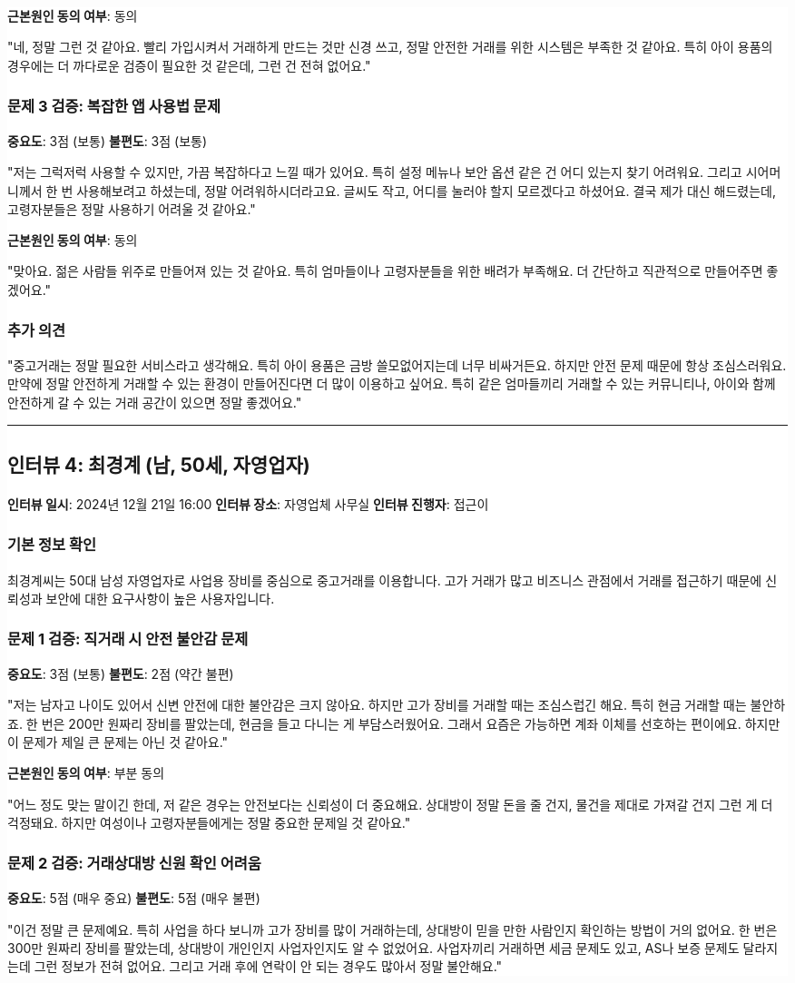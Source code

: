 **근본원인 동의 여부**: 동의

"네, 정말 그런 것 같아요. 빨리 가입시켜서 거래하게 만드는 것만 신경 쓰고, 정말 안전한 거래를 위한 시스템은 부족한 것 같아요. 특히 아이 용품의 경우에는 더 까다로운 검증이 필요한 것 같은데, 그런 건 전혀 없어요."

### 문제 3 검증: 복잡한 앱 사용법 문제

**중요도**: 3점 (보통)
**불편도**: 3점 (보통)

"저는 그럭저럭 사용할 수 있지만, 가끔 복잡하다고 느낄 때가 있어요. 특히 설정 메뉴나 보안 옵션 같은 건 어디 있는지 찾기 어려워요. 그리고 시어머니께서 한 번 사용해보려고 하셨는데, 정말 어려워하시더라고요. 글씨도 작고, 어디를 눌러야 할지 모르겠다고 하셨어요. 결국 제가 대신 해드렸는데, 고령자분들은 정말 사용하기 어려울 것 같아요."

**근본원인 동의 여부**: 동의

"맞아요. 젊은 사람들 위주로 만들어져 있는 것 같아요. 특히 엄마들이나 고령자분들을 위한 배려가 부족해요. 더 간단하고 직관적으로 만들어주면 좋겠어요."

### 추가 의견

"중고거래는 정말 필요한 서비스라고 생각해요. 특히 아이 용품은 금방 쓸모없어지는데 너무 비싸거든요. 하지만 안전 문제 때문에 항상 조심스러워요. 만약에 정말 안전하게 거래할 수 있는 환경이 만들어진다면 더 많이 이용하고 싶어요. 특히 같은 엄마들끼리 거래할 수 있는 커뮤니티나, 아이와 함께 안전하게 갈 수 있는 거래 공간이 있으면 정말 좋겠어요."

---

## 인터뷰 4: 최경계 (남, 50세, 자영업자)

**인터뷰 일시**: 2024년 12월 21일 16:00
**인터뷰 장소**: 자영업체 사무실
**인터뷰 진행자**: 접근이

### 기본 정보 확인

최경계씨는 50대 남성 자영업자로 사업용 장비를 중심으로 중고거래를 이용합니다. 고가 거래가 많고 비즈니스 관점에서 거래를 접근하기 때문에 신뢰성과 보안에 대한 요구사항이 높은 사용자입니다.

### 문제 1 검증: 직거래 시 안전 불안감 문제

**중요도**: 3점 (보통)
**불편도**: 2점 (약간 불편)

"저는 남자고 나이도 있어서 신변 안전에 대한 불안감은 크지 않아요. 하지만 고가 장비를 거래할 때는 조심스럽긴 해요. 특히 현금 거래할 때는 불안하죠. 한 번은 200만 원짜리 장비를 팔았는데, 현금을 들고 다니는 게 부담스러웠어요. 그래서 요즘은 가능하면 계좌 이체를 선호하는 편이에요. 하지만 이 문제가 제일 큰 문제는 아닌 것 같아요."

**근본원인 동의 여부**: 부분 동의

"어느 정도 맞는 말이긴 한데, 저 같은 경우는 안전보다는 신뢰성이 더 중요해요. 상대방이 정말 돈을 줄 건지, 물건을 제대로 가져갈 건지 그런 게 더 걱정돼요. 하지만 여성이나 고령자분들에게는 정말 중요한 문제일 것 같아요."

### 문제 2 검증: 거래상대방 신원 확인 어려움

**중요도**: 5점 (매우 중요)
**불편도**: 5점 (매우 불편)

"이건 정말 큰 문제예요. 특히 사업을 하다 보니까 고가 장비를 많이 거래하는데, 상대방이 믿을 만한 사람인지 확인하는 방법이 거의 없어요. 한 번은 300만 원짜리 장비를 팔았는데, 상대방이 개인인지 사업자인지도 알 수 없었어요. 사업자끼리 거래하면 세금 문제도 있고, AS나 보증 문제도 달라지는데 그런 정보가 전혀 없어요. 그리고 거래 후에 연락이 안 되는 경우도 많아서 정말 불안해요."
